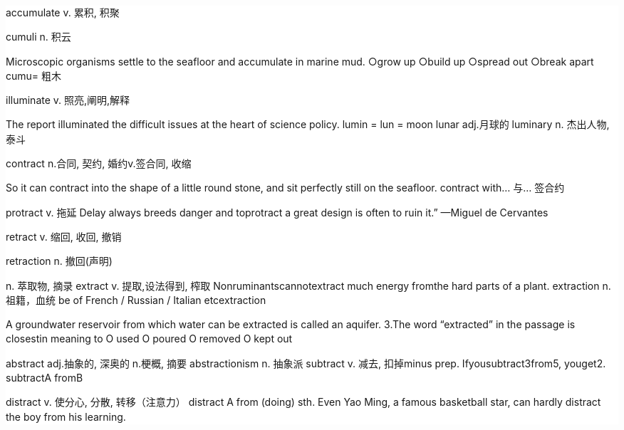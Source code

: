 accumulate v. 累积, 积聚

cumuli n. 积云

Microscopic organisms settle to the seafloor
and accumulate in marine mud.
○grow up
○build up
○spread out
○break apart
cumu= 粗木

illuminate v. 照亮,阐明,解释

The report illuminated the difficult issues at the heart of science policy.
lumin = lun = moon
lunar adj.月球的
luminary n. 杰出人物,泰斗

contract n.合同, 契约, 婚约v.签合同, 收缩

So it can contract into the shape of a little round
stone, and sit perfectly still on the seafloor.
contract with… 与… 签合约

protract v. 拖延
Delay always breeds danger and toprotract
a great design is often to ruin it.”
—Miguel de Cervantes

retract v. 缩回, 收回, 撤销

retraction n. 撤回(声明)

n. 萃取物, 摘录
extract v. 提取,设法得到, 榨取
Nonruminantscannotextract much energy
fromthe hard parts of a plant.
extraction n. 祖籍，血统
be of French / Russian / Italian etcextraction

A groundwater reservoir from which water can be extracted is called an aquifer.
3.The word “extracted” in the passage is closestin meaning to
O used
O poured
O removed
O kept out

abstract adj.抽象的, 深奥的
n.梗概, 摘要
abstractionism n. 抽象派
subtract v. 减去, 扣掉minus prep.
Ifyousubtract3from5, youget2.
subtractA fromB

distract v. 使分心, 分散, 转移（注意力）
distract A from (doing) sth.
Even Yao Ming, a famous basketball star, can hardly distract the boy from his learning.
